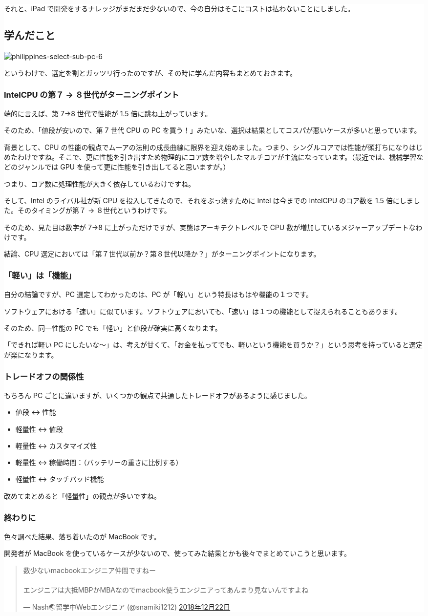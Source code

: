それと、iPad で開発をするナレッジがまだまだ少ないので、今の自分はそこにコストは払わないことにしました。

## 学んだこと

![philippines-select-sub-pc-6](./201904122200_6.jpg)

というわけで、選定を割とガッツリ行ったのですが、その時に学んだ内容もまとめておきます。

### IntelCPU の第７ → ８世代がターニングポイント

端的に言えば、第 7→8 世代で性能が 1.5 倍に跳ね上がっています。

そのため、「値段が安いので、第 7 世代 CPU の PC を買う！」みたいな、選択は結果としてコスパが悪いケースが多いと思っています。

背景として、CPU の性能の観点でムーアの法則の成長曲線に限界を迎え始めました。つまり、シングルコアでは性能が頭打ちになりはじめたわけですね。そこで、更に性能を引き出すため物理的にコア数を増やしたマルチコアが主流になっています。（最近では、機械学習などのジャンルでは GPU を使って更に性能を引き出してると思いますが。）

つまり、コア数に処理性能が大きく依存しているわけですね。

そして、Intel のライバル社が新 CPU を投入してきたので、それをぶっ潰すために Intel は今までの IntelCPU のコア数を 1.5 倍にしました。そのタイミングが第７ → ８世代というわけです。

そのため、見た目は数字が 7→8 に上がっただけですが、実態はアーキテクトレベルで CPU 数が増加しているメジャーアップデートなわけです。

結論、CPU 選定においては「第７世代以前か？第８世代以降か？」がターニングポイントになります。

### 「軽い」は「機能」

自分の結論ですが、PC 選定してわかったのは、PC が「軽い」という特長はもはや機能の１つです。

ソフトウェアにおける「速い」に似ています。ソフトウェアにおいても、「速い」は１つの機能として捉えられることもあります。

そのため、同一性能の PC でも「軽い」と値段が確実に高くなります。

「できれば軽い PC にしたいな〜」は、考えが甘くて、「お金を払ってでも、軽いという機能を買うか？」という思考を持っていると選定が楽になります。

### トレードオフの関係性

もちろん PC ごとに違いますが、いくつかの観点で共通したトレードオフがあるように感じました。

- 値段 ↔ 性能
- 軽量性 ↔ 値段

- 軽量性 ↔ カスタマイズ性
- 軽量性 ↔ 稼働時間：（バッテリーの重さに比例する）
- 軽量性 ↔ タッチパッド機能

改めてまとめると「軽量性」の観点が多いですね。

### 終わりに

色々調べた結果、落ち着いたのが MacBook です。

開発者が MacBook を使っているケースが少ないので、使ってみた結果とかも後々でまとめていこうと思います。

<blockquote class="twitter-tweet" data-conversation="none" data-lang="ja"><p lang="ja" dir="ltr">数少ないmacbookエンジニア仲間ですねー<br><br>エンジニアは大抵MBPかMBAなのでmacbook使うエンジニアってあんまり見ないんですよね</p>&mdash; Nash🌏留学中Webエンジニア (@snamiki1212) <a href="https://twitter.com/snamiki1212/status/1076398485593706496?ref_src=twsrc%5Etfw">2018年12月22日</a></blockquote>
<script async src="https://platform.twitter.com/widgets.js" charset="utf-8"></script>
